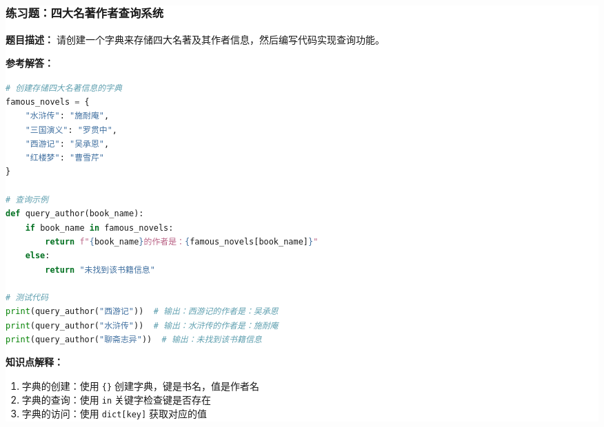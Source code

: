 ### 练习题：四大名著作者查询系统

**题目描述：**
请创建一个字典来存储四大名著及其作者信息，然后编写代码实现查询功能。

**参考解答：**

```python
# 创建存储四大名著信息的字典
famous_novels = {
    "水浒传": "施耐庵",
    "三国演义": "罗贯中",
    "西游记": "吴承恩",
    "红楼梦": "曹雪芹"
}

# 查询示例
def query_author(book_name):
    if book_name in famous_novels:
        return f"{book_name}的作者是：{famous_novels[book_name]}"
    else:
        return "未找到该书籍信息"

# 测试代码
print(query_author("西游记"))  # 输出：西游记的作者是：吴承恩
print(query_author("水浒传"))  # 输出：水浒传的作者是：施耐庵
print(query_author("聊斋志异"))  # 输出：未找到该书籍信息
```

**知识点解释：**

1. 字典的创建：使用 `{}` 创建字典，键是书名，值是作者名
2. 字典的查询：使用 `in` 关键字检查键是否存在
3. 字典的访问：使用 `dict[key]` 获取对应的值
